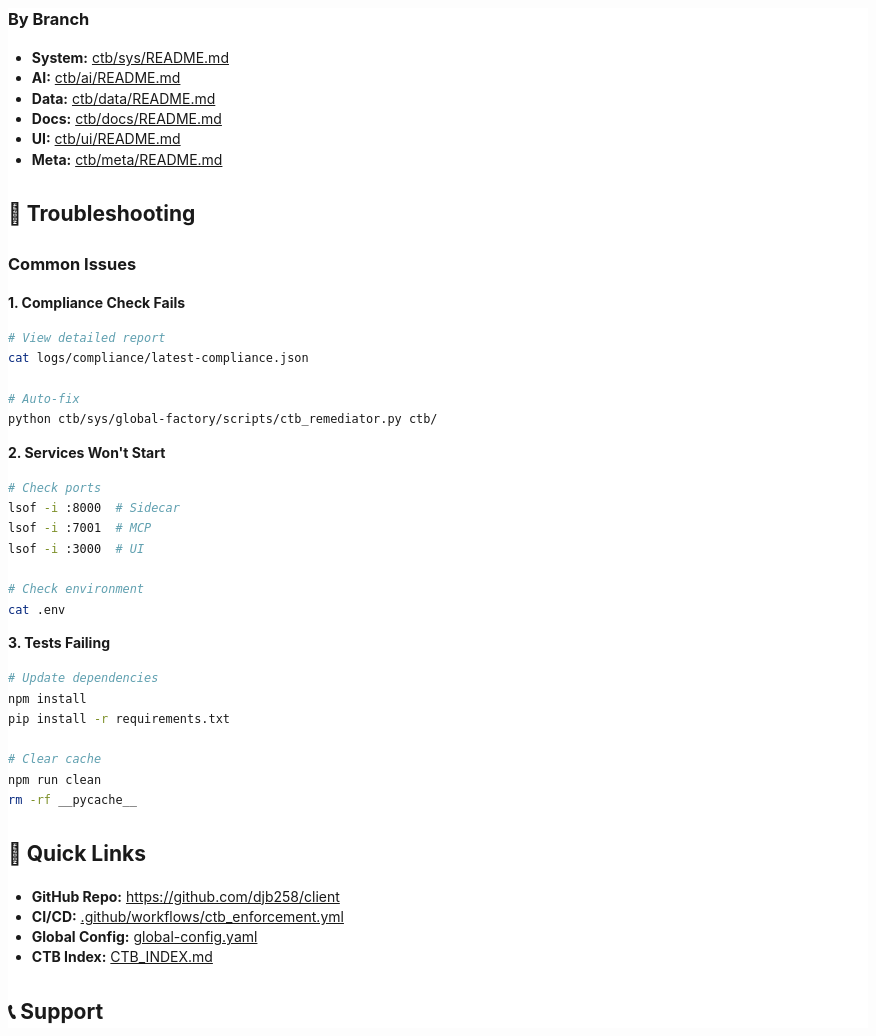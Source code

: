 ### By Branch

- **System:** [ctb/sys/README.md](ctb/sys/README.md)
- **AI:** [ctb/ai/README.md](ctb/ai/README.md)
- **Data:** [ctb/data/README.md](ctb/data/README.md)
- **Docs:** [ctb/docs/README.md](ctb/docs/README.md)
- **UI:** [ctb/ui/README.md](ctb/ui/README.md)
- **Meta:** [ctb/meta/README.md](ctb/meta/README.md)

## 🚨 Troubleshooting

### Common Issues

**1. Compliance Check Fails**
```bash
# View detailed report
cat logs/compliance/latest-compliance.json

# Auto-fix
python ctb/sys/global-factory/scripts/ctb_remediator.py ctb/
```

**2. Services Won't Start**
```bash
# Check ports
lsof -i :8000  # Sidecar
lsof -i :7001  # MCP
lsof -i :3000  # UI

# Check environment
cat .env
```

**3. Tests Failing**
```bash
# Update dependencies
npm install
pip install -r requirements.txt

# Clear cache
npm run clean
rm -rf __pycache__
```

## 🔗 Quick Links

- **GitHub Repo:** https://github.com/djb258/client
- **CI/CD:** [.github/workflows/ctb_enforcement.yml](.github/workflows/ctb_enforcement.yml)
- **Global Config:** [global-config.yaml](global-config.yaml)
- **CTB Index:** [CTB_INDEX.md](CTB_INDEX.md)

## 📞 Support
